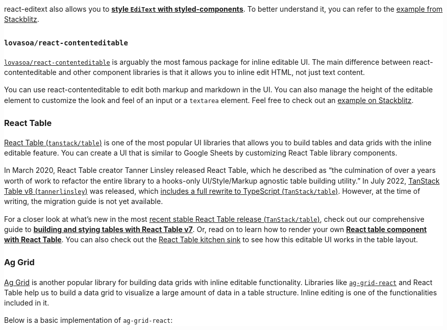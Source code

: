 ```jsx title="App.jsx"
```

react-editext also allows you to [**style `EdiText` with styled-components**](/blog.logrocket.com/benefits-using-styled-components-react.md). To better understand it, you can refer to the [<VPIcon icon="iconfont icon-stackblitz"/>example from Stackblitz](https://stackblitz.com/edit/react-aawg51?file=src%2FApp.js).

### <VPIcon icon="iconfont icon-github"/>`lovasoa/react-contenteditable`

[<VPIcon icon="iconfont icon-github"/>`lovasoa/react-contenteditable`](https://github.com/lovasoa/react-contenteditable) is arguably the most famous package for inline editable UI. The main difference between react-contenteditable and other component libraries is that it allows you to inline edit HTML, not just text content.

You can use react-contenteditable to edit both markup and markdown in the UI. You can also manage the height of the editable element to customize the look and feel of an input or a `textarea` element. Feel free to check out an [<VPIcon icon="iconfont icon-stackblitz"/>example on Stackblitz](https://stackblitz.com/edit/react-2aq9zw?file=src%2FApp.js).

### React Table

[React Table (<VPIcon icon="iconfont icon-github"/>`tanstack/table`)](https://github.com/tanstack/table/tree/v7) is one of the most popular UI libraries that allows you to build tables and data grids with the inline editable feature. You can create a UI that is similar to Google Sheets by customizing React Table library components.

In March 2020, React Table creator Tanner Linsley released React Table, which he described as “the culmination of over a years worth of work to refactor the entire library to a hooks-only UI/Style/Markup agnostic table building utility.” In July 2022, [TanStack Table v8 (<VPIcon icon="fa-brands fa-x-twitter"/>`tannerlinsley`)](https://x.com/tannerlinsley/status/1542925072502968320) was released, which [includes a full rewrite to TypeScript (<VPIcon icon="iconfont icon-github"/>`TanStack/table`)](https://github.com/TanStack/table). However, at the time of writing, the migration guide is not yet available.

For a closer look at what’s new in the most [recent stable React Table release (<VPIcon icon="iconfont icon-github"/>`TanStack/table`)](https://github.com/TanStack/table/releases), check out our comprehensive guide to [**building and stying tables with React Table v7**](/blog.logrocket.com/building-styling-tables-react-table-v7/README.md). Or, read on to learn how to render your own [**React table component with React Table**](/blog.logrocket.com/complete-guide-building-smart-data-table-react.md#reacttableexample). You can also check out the [<VPIcon icon="iconfont icon-stackblitz"/>React Table kitchen sink](https://stackblitz.com/edit/vitejs-vite-daemts?file=src/App.tsx) to see how this editable UI works in the table layout.

### Ag Grid

[<VPIcon icon="fas fa-globe"/>Ag Grid](https://ag-grid.com/) is another popular library for building data grids with inline editable functionality. Libraries like [<VPIcon icon="fa-brands fa-npm"/>`ag-grid-react`](https://npmjs.com/package/ag-grid-react) and React Table help us to build a data grid to visualize a large amount of data in a table structure. Inline editing is one of the functionalities included in it.

Below is a basic implementation of `ag-grid-react`:
